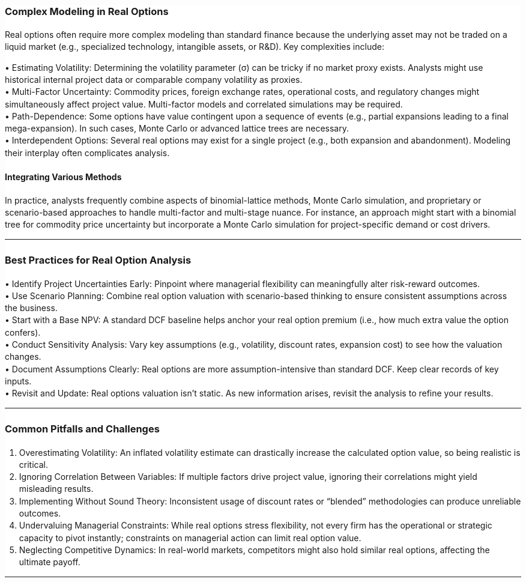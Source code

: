 
### Complex Modeling in Real Options

Real options often require more complex modeling than standard finance because the underlying asset may not be traded on a liquid market (e.g., specialized technology, intangible assets, or R&D). Key complexities include:

• Estimating Volatility: Determining the volatility parameter (σ) can be tricky if no market proxy exists. Analysts might use historical internal project data or comparable company volatility as proxies.  
• Multi-Factor Uncertainty: Commodity prices, foreign exchange rates, operational costs, and regulatory changes might simultaneously affect project value. Multi-factor models and correlated simulations may be required.  
• Path-Dependence: Some options have value contingent upon a sequence of events (e.g., partial expansions leading to a final mega-expansion). In such cases, Monte Carlo or advanced lattice trees are necessary.  
• Interdependent Options: Several real options may exist for a single project (e.g., both expansion and abandonment). Modeling their interplay often complicates analysis.  

#### Integrating Various Methods

In practice, analysts frequently combine aspects of binomial-lattice methods, Monte Carlo simulation, and proprietary or scenario-based approaches to handle multi-factor and multi-stage nuance. For instance, an approach might start with a binomial tree for commodity price uncertainty but incorporate a Monte Carlo simulation for project-specific demand or cost drivers. 

---

### Best Practices for Real Option Analysis

• Identify Project Uncertainties Early: Pinpoint where managerial flexibility can meaningfully alter risk-reward outcomes.  
• Use Scenario Planning: Combine real option valuation with scenario-based thinking to ensure consistent assumptions across the business.  
• Start with a Base NPV: A standard DCF baseline helps anchor your real option premium (i.e., how much extra value the option confers).  
• Conduct Sensitivity Analysis: Vary key assumptions (e.g., volatility, discount rates, expansion cost) to see how the valuation changes.  
• Document Assumptions Clearly: Real options are more assumption-intensive than standard DCF. Keep clear records of key inputs.  
• Revisit and Update: Real options valuation isn’t static. As new information arises, revisit the analysis to refine your results.  

---

### Common Pitfalls and Challenges

1. Overestimating Volatility: An inflated volatility estimate can drastically increase the calculated option value, so being realistic is critical.  
2. Ignoring Correlation Between Variables: If multiple factors drive project value, ignoring their correlations might yield misleading results.  
3. Implementing Without Sound Theory: Inconsistent usage of discount rates or “blended” methodologies can produce unreliable outcomes.  
4. Undervaluing Managerial Constraints: While real options stress flexibility, not every firm has the operational or strategic capacity to pivot instantly; constraints on managerial action can limit real option value.  
5. Neglecting Competitive Dynamics: In real-world markets, competitors might also hold similar real options, affecting the ultimate payoff.  

---